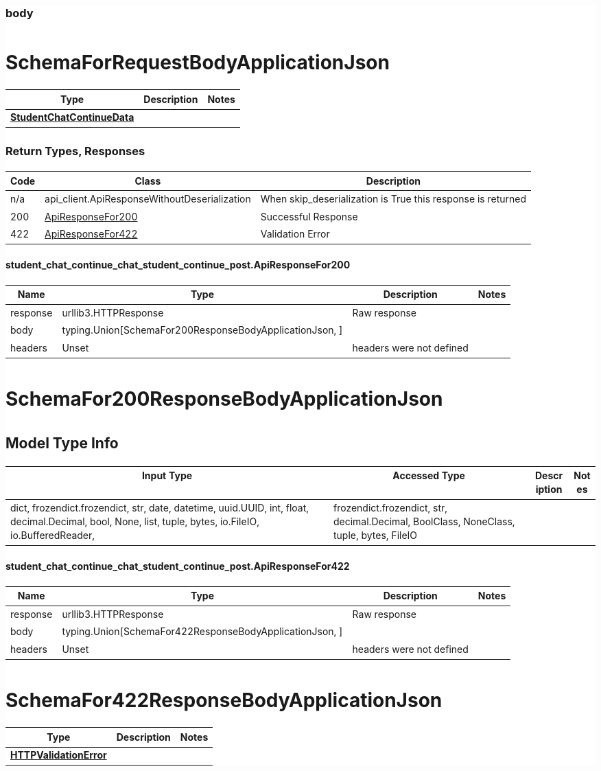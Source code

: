 ### body

# SchemaForRequestBodyApplicationJson
Type | Description  | Notes
------------- | ------------- | -------------
[**StudentChatContinueData**](../../models/StudentChatContinueData.md) |  |


### Return Types, Responses

Code | Class | Description
------------- | ------------- | -------------
n/a | api_client.ApiResponseWithoutDeserialization | When skip_deserialization is True this response is returned
200 | [ApiResponseFor200](#student_chat_continue_chat_student_continue_post.ApiResponseFor200) | Successful Response
422 | [ApiResponseFor422](#student_chat_continue_chat_student_continue_post.ApiResponseFor422) | Validation Error

#### student_chat_continue_chat_student_continue_post.ApiResponseFor200
Name | Type | Description  | Notes
------------- | ------------- | ------------- | -------------
response | urllib3.HTTPResponse | Raw response |
body | typing.Union[SchemaFor200ResponseBodyApplicationJson, ] |  |
headers | Unset | headers were not defined |

# SchemaFor200ResponseBodyApplicationJson

## Model Type Info
Input Type | Accessed Type | Description | Notes
------------ | ------------- | ------------- | -------------
dict, frozendict.frozendict, str, date, datetime, uuid.UUID, int, float, decimal.Decimal, bool, None, list, tuple, bytes, io.FileIO, io.BufferedReader,  | frozendict.frozendict, str, decimal.Decimal, BoolClass, NoneClass, tuple, bytes, FileIO |  |

#### student_chat_continue_chat_student_continue_post.ApiResponseFor422
Name | Type | Description  | Notes
------------- | ------------- | ------------- | -------------
response | urllib3.HTTPResponse | Raw response |
body | typing.Union[SchemaFor422ResponseBodyApplicationJson, ] |  |
headers | Unset | headers were not defined |

# SchemaFor422ResponseBodyApplicationJson
Type | Description  | Notes
------------- | ------------- | -------------
[**HTTPValidationError**](../../models/HTTPValidationError.md) |  |
